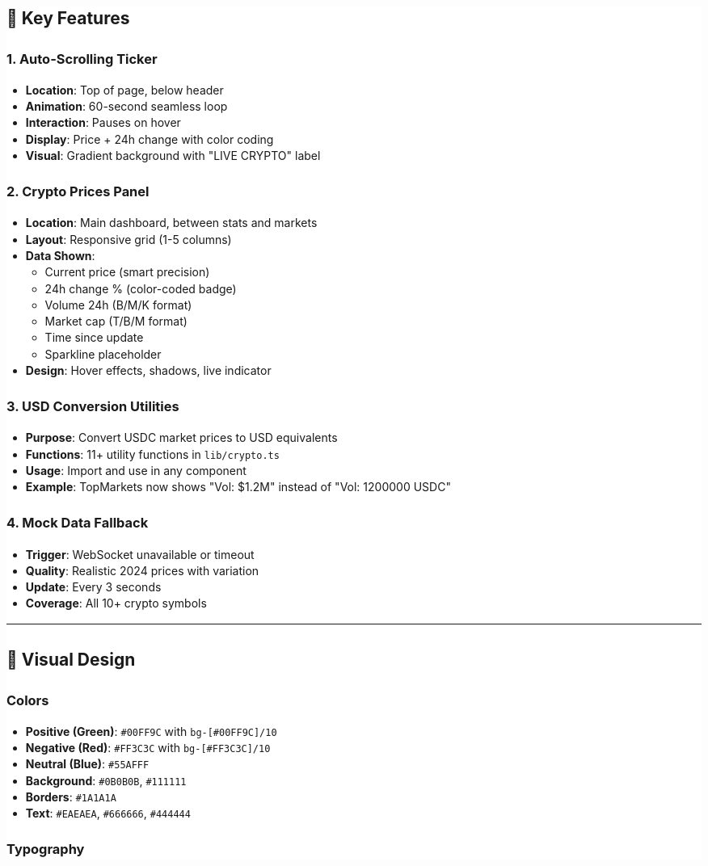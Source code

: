 ## 💎 Key Features

### 1. Auto-Scrolling Ticker

- **Location**: Top of page, below header
- **Animation**: 60-second seamless loop
- **Interaction**: Pauses on hover
- **Display**: Price + 24h change with color coding
- **Visual**: Gradient background with "LIVE CRYPTO" label

### 2. Crypto Prices Panel

- **Location**: Main dashboard, between stats and markets
- **Layout**: Responsive grid (1-5 columns)
- **Data Shown**:
  - Current price (smart precision)
  - 24h change % (color-coded badge)
  - Volume 24h (B/M/K format)
  - Market cap (T/B/M format)
  - Time since update
  - Sparkline placeholder
- **Design**: Hover effects, shadows, live indicator

### 3. USD Conversion Utilities

- **Purpose**: Convert USDC market prices to USD equivalents
- **Functions**: 11+ utility functions in `lib/crypto.ts`
- **Usage**: Import and use in any component
- **Example**: TopMarkets now shows "Vol: $1.2M" instead of "Vol: 1200000 USDC"

### 4. Mock Data Fallback

- **Trigger**: WebSocket unavailable or timeout
- **Quality**: Realistic 2024 prices with variation
- **Update**: Every 3 seconds
- **Coverage**: All 10+ crypto symbols

---

## 🎨 Visual Design

### Colors

- **Positive (Green)**: `#00FF9C` with `bg-[#00FF9C]/10`
- **Negative (Red)**: `#FF3C3C` with `bg-[#FF3C3C]/10`
- **Neutral (Blue)**: `#55AFFF`
- **Background**: `#0B0B0B`, `#111111`
- **Borders**: `#1A1A1A`
- **Text**: `#EAEAEA`, `#666666`, `#444444`

### Typography
